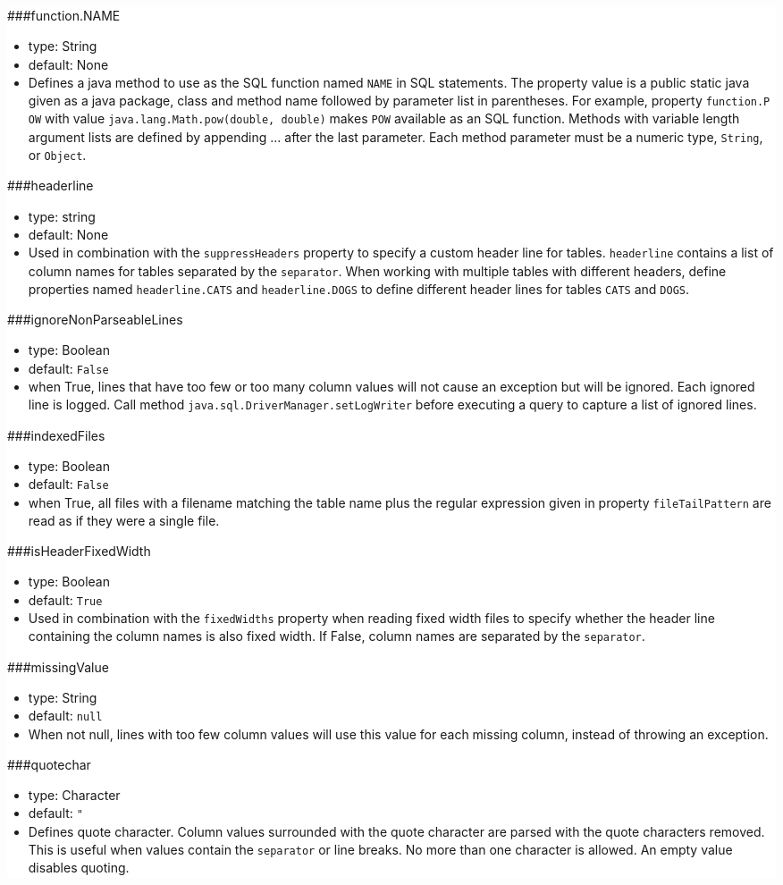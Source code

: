 ###function.NAME
+ type: String
+ default: None
+ Defines a java method to use as the SQL function named `NAME` in SQL
statements. The property value is a public static java given as a java package,
class and method name followed by parameter list in parentheses. For example,
property `function.POW` with value `java.lang.Math.pow(double, double)` makes
`POW` available as an SQL function. Methods with variable length argument lists
are defined by appending ... after the last parameter. Each method parameter
must be a numeric type, `String`, or `Object`.

###headerline
+ type: string
+ default: None
+ Used in combination with the `suppressHeaders` property to specify a custom
header line for tables. `headerline` contains a list of column names for tables
separated by the `separator`. When working with multiple tables with different
headers, define properties named `headerline.CATS` and `headerline.DOGS` to
define different header lines for tables `CATS` and `DOGS`.

###ignoreNonParseableLines
+ type: Boolean
+ default: `False`
+ when True, lines that have too few or too many column values
will not cause an exception but will
be ignored. Each ignored line is logged. Call method
`java.sql.DriverManager.setLogWriter` before executing a query to capture a
list of ignored lines.

###indexedFiles
+ type: Boolean
+ default: `False`
+ when True, all files with a filename matching the table name plus the regular
expression given in property `fileTailPattern` are read as if they were a single
file.

###isHeaderFixedWidth
+ type: Boolean
+ default: `True`
+ Used in combination with the `fixedWidths` property when reading fixed
width files to specify whether the header line containing the column names
is also fixed width. If False, column names are separated by the `separator`.

###missingValue
+ type: String
+ default: `null`
+ When not null, lines with too few column values will use this value for
each missing column, instead of throwing an exception.

###quotechar
+ type: Character
+ default: `"`
+ Defines quote character. Column values surrounded with the quote character
are parsed with the quote characters removed. This is useful when values
contain the `separator` or line breaks. No more than one character is allowed.
An empty value disables quoting.
